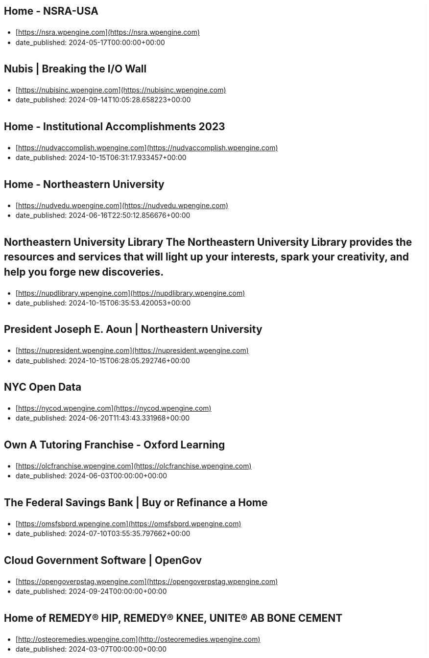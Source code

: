  ## Home - NSRA-USA
 - [https://nsra.wpengine.com](https://nsra.wpengine.com)
 - date_published: 2024-05-17T00:00:00+00:00

 ## Nubis | Breaking the I/O Wall
 - [https://nubisinc.wpengine.com](https://nubisinc.wpengine.com)
 - date_published: 2024-09-14T10:05:28.658223+00:00

 ## Home - Institutional Accomplishments 2023
 - [https://nudvaccomplish.wpengine.com](https://nudvaccomplish.wpengine.com)
 - date_published: 2024-10-15T06:31:17.933457+00:00

 ## Home - Northeastern University
 - [https://nudvedu.wpengine.com](https://nudvedu.wpengine.com)
 - date_published: 2024-06-16T22:50:12.856676+00:00

 ## Northeastern University Library  The Northeastern University Library provides the resources and services that will light up your interests, spark your creativity, and help you forge new discoveries.
 - [https://nupdlibrary.wpengine.com](https://nupdlibrary.wpengine.com)
 - date_published: 2024-10-15T06:35:53.420053+00:00

 ## President Joseph E. Aoun | Northeastern University
 - [https://nupresident.wpengine.com](https://nupresident.wpengine.com)
 - date_published: 2024-10-15T06:28:05.292746+00:00

 ## NYC Open Data
 - [https://nycod.wpengine.com](https://nycod.wpengine.com)
 - date_published: 2024-06-20T11:43:43.331968+00:00

 ## Own A Tutoring Franchise - Oxford Learning
 - [https://olcfranchise.wpengine.com](https://olcfranchise.wpengine.com)
 - date_published: 2024-06-03T00:00:00+00:00

 ## The Federal Savings Bank | Buy or Refinance a Home
 - [https://omsfsbprd.wpengine.com](https://omsfsbprd.wpengine.com)
 - date_published: 2024-07-10T03:55:35.797662+00:00

 ## Cloud Government Software | OpenGov
 - [https://opengoverpstag.wpengine.com](https://opengoverpstag.wpengine.com)
 - date_published: 2024-09-24T00:00:00+00:00

 ## Home of REMEDY® HIP, REMEDY® KNEE, UNITE® AB BONE CEMENT
 - [http://osteoremedies.wpengine.com](http://osteoremedies.wpengine.com)
 - date_published: 2024-03-07T00:00:00+00:00
